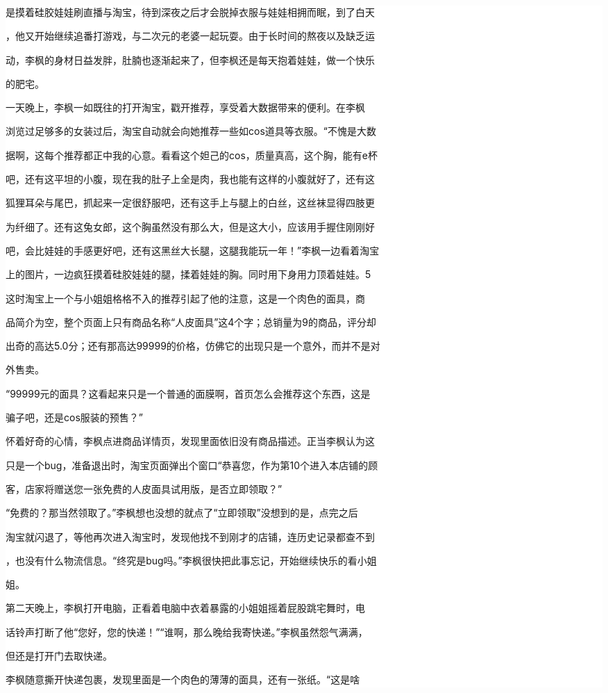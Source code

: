 是摸着硅胶娃娃刷直播与淘宝，待到深夜之后才会脱掉衣服与娃娃相拥而眠，到了白天

，他又开始继续追番打游戏，与二次元的老婆一起玩耍。由于长时间的熬夜以及缺乏运

动，李枫的身材日益发胖，肚腩也逐渐起来了，但李枫还是每天抱着娃娃，做一个快乐

的肥宅。



一天晚上，李枫一如既往的打开淘宝，戳开推荐，享受着大数据带来的便利。在李枫

浏览过足够多的女装过后，淘宝自动就会向她推荐一些如cos道具等衣服。“不愧是大数

据啊，这每个推荐都正中我的心意。看看这个妲己的cos，质量真高，这个胸，能有e杯

吧，还有这平坦的小腹，现在我的肚子上全是肉，我也能有这样的小腹就好了，还有这

狐狸耳朵与尾巴，抓起来一定很舒服吧，还有这手上与腿上的白丝，这丝袜显得四肢更

为纤细了。还有这兔女郎，这个胸虽然没有那么大，但是这大小，应该用手握住刚刚好

吧，会比娃娃的手感更好吧，还有这黑丝大长腿，这腿我能玩一年！”李枫一边看着淘宝

上的图片，一边疯狂摸着硅胶娃娃的腿，揉着娃娃的胸。同时用下身用力顶着娃娃。5



这时淘宝上一个与小姐姐格格不入的推荐引起了他的注意，这是一个肉色的面具，商

品简介为空，整个页面上只有商品名称“人皮面具”这4个字；总销量为9的商品，评分却

出奇的高达5.0分；还有那高达99999的价格，仿佛它的出现只是一个意外，而并不是对

外售卖。



“99999元的面具？这看起来只是一个普通的面膜啊，首页怎么会推荐这个东西，这是

骗子吧，还是cos服装的预售？”

怀着好奇的心情，李枫点进商品详情页，发现里面依旧没有商品描述。正当李枫认为这

只是一个bug，准备退出时，淘宝页面弹出个窗口“恭喜您，作为第10个进入本店铺的顾

客，店家将赠送您一张免费的人皮面具试用版，是否立即领取？”



“免费的？那当然领取了。”李枫想也没想的就点了“立即领取”没想到的是，点完之后

淘宝就闪退了，等他再次进入淘宝时，发现他找不到刚才的店铺，连历史记录都查不到

，也没有什么物流信息。“终究是bug吗。”李枫很快把此事忘记，开始继续快乐的看小姐

姐。



第二天晚上，李枫打开电脑，正看着电脑中衣着暴露的小姐姐摇着屁股跳宅舞时，电

话铃声打断了他“您好，您的快递！”“谁啊，那么晚给我寄快递。”李枫虽然怨气满满，

但还是打开门去取快递。



李枫随意撕开快递包裹，发现里面是一个肉色的薄薄的面具，还有一张纸。“这是啥
